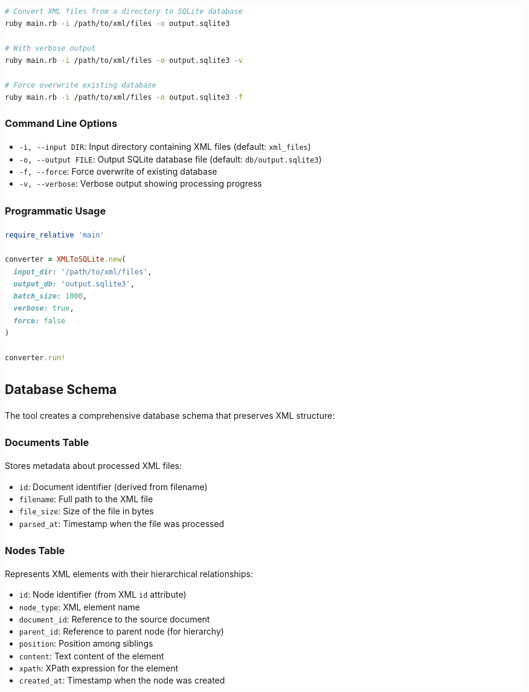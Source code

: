```bash
# Convert XML files from a directory to SQLite database
ruby main.rb -i /path/to/xml/files -o output.sqlite3

# With verbose output
ruby main.rb -i /path/to/xml/files -o output.sqlite3 -v

# Force overwrite existing database
ruby main.rb -i /path/to/xml/files -o output.sqlite3 -f
```

### Command Line Options

- `-i, --input DIR`: Input directory containing XML files (default: `xml_files`)
- `-o, --output FILE`: Output SQLite database file (default: `db/output.sqlite3`)
- `-f, --force`: Force overwrite of existing database
- `-v, --verbose`: Verbose output showing processing progress

### Programmatic Usage

```ruby
require_relative 'main'

converter = XMLToSQLite.new(
  input_dir: '/path/to/xml/files',
  output_db: 'output.sqlite3',
  batch_size: 1000,
  verbose: true,
  force: false
)

converter.run!
```

## Database Schema

The tool creates a comprehensive database schema that preserves XML structure:

### Documents Table
Stores metadata about processed XML files:
- `id`: Document identifier (derived from filename)
- `filename`: Full path to the XML file
- `file_size`: Size of the file in bytes
- `parsed_at`: Timestamp when the file was processed

### Nodes Table
Represents XML elements with their hierarchical relationships:
- `id`: Node identifier (from XML `id` attribute)
- `node_type`: XML element name
- `document_id`: Reference to the source document
- `parent_id`: Reference to parent node (for hierarchy)
- `position`: Position among siblings
- `content`: Text content of the element
- `xpath`: XPath expression for the element
- `created_at`: Timestamp when the node was created
